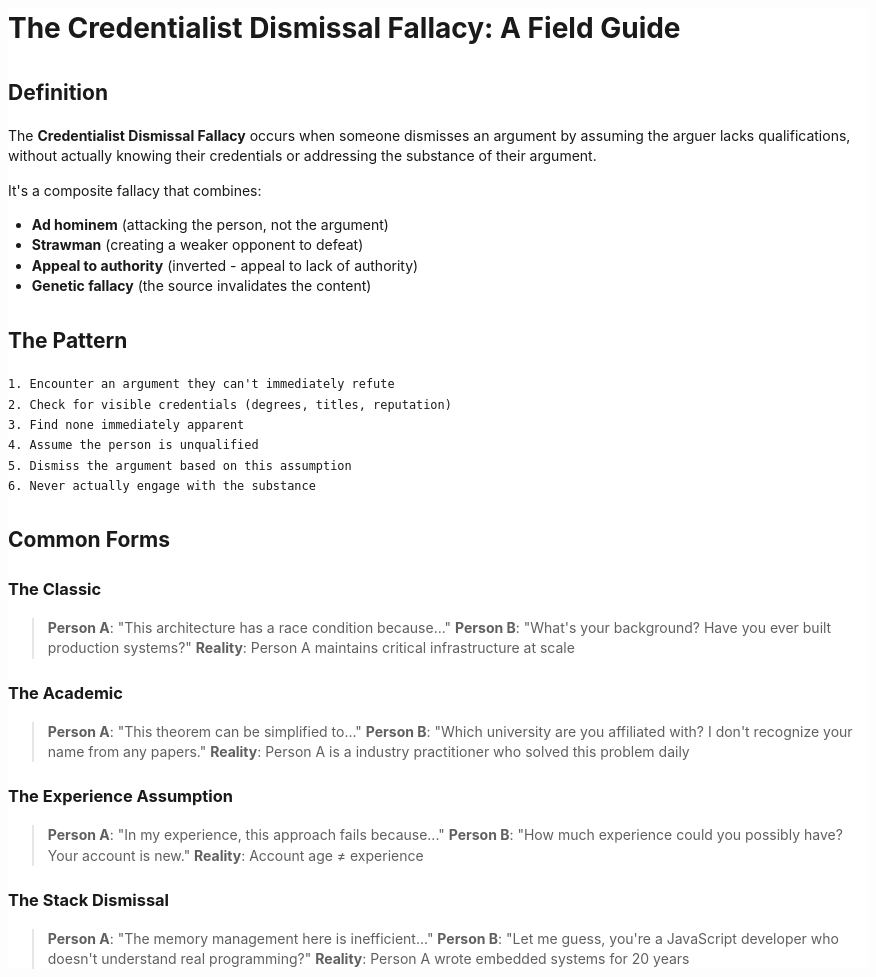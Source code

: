 # The Credentialist Dismissal Fallacy: A Field Guide

## Definition

The **Credentialist Dismissal Fallacy** occurs when someone dismisses an argument by assuming the arguer lacks qualifications, without actually knowing their credentials or addressing the substance of their argument.

It's a composite fallacy that combines:
- **Ad hominem** (attacking the person, not the argument)
- **Strawman** (creating a weaker opponent to defeat)
- **Appeal to authority** (inverted - appeal to lack of authority)
- **Genetic fallacy** (the source invalidates the content)

## The Pattern

```
1. Encounter an argument they can't immediately refute
2. Check for visible credentials (degrees, titles, reputation)
3. Find none immediately apparent
4. Assume the person is unqualified
5. Dismiss the argument based on this assumption
6. Never actually engage with the substance
```

## Common Forms

### The Classic
> **Person A**: "This architecture has a race condition because..."
> **Person B**: "What's your background? Have you ever built production systems?"
> **Reality**: Person A maintains critical infrastructure at scale

### The Academic
> **Person A**: "This theorem can be simplified to..."
> **Person B**: "Which university are you affiliated with? I don't recognize your name from any papers."
> **Reality**: Person A is a industry practitioner who solved this problem daily

### The Experience Assumption
> **Person A**: "In my experience, this approach fails because..."
> **Person B**: "How much experience could you possibly have? Your account is new."
> **Reality**: Account age ≠ experience

### The Stack Dismissal
> **Person A**: "The memory management here is inefficient..."
> **Person B**: "Let me guess, you're a JavaScript developer who doesn't understand real programming?"
> **Reality**: Person A wrote embedded systems for 20 years
